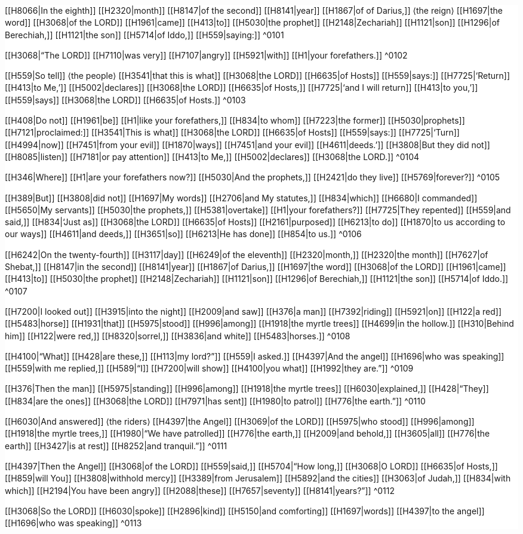 [[H8066|In the eighth]] [[H2320|month]] [[H8147|of the second]] [[H8141|year]] [[H1867|of of Darius,]] ⟨the reign⟩ [[H1697|the word]] [[H3068|of the LORD]] [[H1961|came]] [[H413|to]] [[H5030|the prophet]] [[H2148|Zechariah]] [[H1121|son]] [[H1296|of Berechiah,]] [[H1121|the son]] [[H5714|of Iddo,]] [[H559|saying:]] ^0101

[[H3068|“The LORD]] [[H7110|was very]] [[H7107|angry]] [[H5921|with]] [[H1|your forefathers.]] ^0102

[[H559|So tell]] ⟨the people⟩ [[H3541|that this is what]] [[H3068|the LORD]] [[H6635|of Hosts]] [[H559|says:]] [[H7725|‘Return]] [[H413|to Me,’]] [[H5002|declares]] [[H3068|the LORD]] [[H6635|of Hosts,]] [[H7725|‘and I will return]] [[H413|to you,’]] [[H559|says]] [[H3068|the LORD]] [[H6635|of Hosts.]] ^0103

[[H408|Do not]] [[H1961|be]] [[H1|like your forefathers,]] [[H834|to whom]] [[H7223|the former]] [[H5030|prophets]] [[H7121|proclaimed:]] [[H3541|This is what]] [[H3068|the LORD]] [[H6635|of Hosts]] [[H559|says:]] [[H7725|‘Turn]] [[H4994|now]] [[H7451|from your evil]] [[H1870|ways]] [[H7451|and your evil]] [[H4611|deeds.’]] [[H3808|But they did not]] [[H8085|listen]] [[H7181|or pay attention]] [[H413|to Me,]] [[H5002|declares]] [[H3068|the LORD.]] ^0104

[[H346|Where]] [[H1|are your forefathers now?]] [[H5030|And the prophets,]] [[H2421|do they live]] [[H5769|forever?]] ^0105

[[H389|But]] [[H3808|did not]] [[H1697|My words]] [[H2706|and My statutes,]] [[H834|which]] [[H6680|I commanded]] [[H5650|My servants]] [[H5030|the prophets,]] [[H5381|overtake]] [[H1|your forefathers?]] [[H7725|They repented]] [[H559|and said,]] [[H834|‘Just as]] [[H3068|the LORD]] [[H6635|of Hosts]] [[H2161|purposed]] [[H6213|to do]] [[H1870|to us  according to our ways]] [[H4611|and deeds,]] [[H3651|so]] [[H6213|He has done]] [[H854|to us.]] ^0106

[[H6242|On the twenty-fourth]] [[H3117|day]] [[H6249|of the eleventh]] [[H2320|month,]] [[H2320|the month]] [[H7627|of Shebat,]] [[H8147|in the second]] [[H8141|year]] [[H1867|of Darius,]] [[H1697|the word]] [[H3068|of the LORD]] [[H1961|came]] [[H413|to]] [[H5030|the prophet]] [[H2148|Zechariah]] [[H1121|son]] [[H1296|of Berechiah,]] [[H1121|the son]] [[H5714|of Iddo.]] ^0107

[[H7200|I looked out]] [[H3915|into the night]] [[H2009|and saw]] [[H376|a man]] [[H7392|riding]] [[H5921|on]] [[H122|a red]] [[H5483|horse]] [[H1931|that]] [[H5975|stood]] [[H996|among]] [[H1918|the myrtle trees]] [[H4699|in the hollow.]] [[H310|Behind him]] [[H122|were red,]] [[H8320|sorrel,]] [[H3836|and white]] [[H5483|horses.]] ^0108

[[H4100|“What]] [[H428|are these,]] [[H113|my lord?”]] [[H559|I asked.]] [[H4397|And the angel]] [[H1696|who was speaking]] [[H559|with me  replied,]] [[H589|“I]] [[H7200|will show]] [[H4100|you what]] [[H1992|they are.”]] ^0109

[[H376|Then the man]] [[H5975|standing]] [[H996|among]] [[H1918|the myrtle trees]] [[H6030|explained,]] [[H428|“They]] [[H834|are the ones]] [[H3068|the LORD]] [[H7971|has sent]] [[H1980|to patrol]] [[H776|the earth.”]] ^0110

[[H6030|And answered]] ⟨the riders⟩ [[H4397|the Angel]] [[H3069|of the LORD]] [[H5975|who stood]] [[H996|among]] [[H1918|the myrtle trees,]] [[H1980|“We have patrolled]] [[H776|the earth,]] [[H2009|and behold,]] [[H3605|all]] [[H776|the earth]] [[H3427|is at rest]] [[H8252|and tranquil.”]] ^0111

[[H4397|Then the Angel]] [[H3068|of the LORD]] [[H559|said,]] [[H5704|“How long,]] [[H3068|O LORD]] [[H6635|of Hosts,]] [[H859|will You]] [[H3808|withhold mercy]] [[H3389|from Jerusalem]] [[H5892|and the cities]] [[H3063|of Judah,]] [[H834|with which]] [[H2194|You have been angry]] [[H2088|these]] [[H7657|seventy]] [[H8141|years?”]] ^0112

[[H3068|So the LORD]] [[H6030|spoke]] [[H2896|kind]] [[H5150|and comforting]] [[H1697|words]] [[H4397|to the angel]] [[H1696|who was speaking]] ^0113
